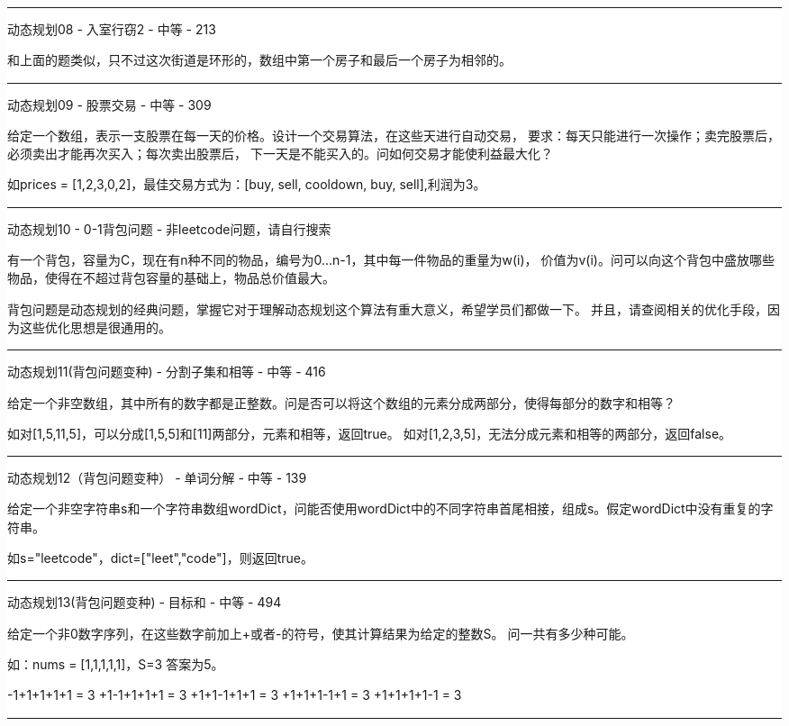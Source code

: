 -----------------------------------------------------------------

动态规划08 - 入室行窃2 - 中等 - 213

和上面的题类似，只不过这次街道是环形的，数组中第一个房子和最后一个房子为相邻的。

-----------------------------------------------------------------

动态规划09 - 股票交易 - 中等 - 309

给定一个数组，表示一支股票在每一天的价格。设计一个交易算法，在这些天进行自动交易，
要求：每天只能进行一次操作；卖完股票后，必须卖出才能再次买入；每次卖出股票后，
下一天是不能买入的。问如何交易才能使利益最大化？

如prices = [1,2,3,0,2]，最佳交易方式为：[buy, sell, cooldown, buy, sell],利润为3。

-----------------------------------------------------------------

动态规划10 - 0-1背包问题 - 非leetcode问题，请自行搜索

有一个背包，容量为C，现在有n种不同的物品，编号为0...n-1，其中每一件物品的重量为w(i)，
价值为v(i)。问可以向这个背包中盛放哪些物品，使得在不超过背包容量的基础上，物品总价值最大。

背包问题是动态规划的经典问题，掌握它对于理解动态规划这个算法有重大意义，希望学员们都做一下。
并且，请查阅相关的优化手段，因为这些优化思想是很通用的。

-----------------------------------------------------------------

动态规划11(背包问题变种) - 分割子集和相等 - 中等 - 416

给定一个非空数组，其中所有的数字都是正整数。问是否可以将这个数组的元素分成两部分，使得每部分的数字和相等？

如对[1,5,11,5]，可以分成[1,5,5]和[11]两部分，元素和相等，返回true。
如对[1,2,3,5]，无法分成元素和相等的两部分，返回false。

-----------------------------------------------------------------

动态规划12（背包问题变种） - 单词分解 - 中等 - 139

给定一个非空字符串s和一个字符串数组wordDict，问能否使用wordDict中的不同字符串首尾相接，组成s。假定wordDict中没有重复的字符串。

如s="leetcode"，dict=["leet","code"]，则返回true。

-----------------------------------------------------------------

动态规划13(背包问题变种) - 目标和 - 中等 - 494

给定一个非0数字序列，在这些数字前加上+或者-的符号，使其计算结果为给定的整数S。
问一共有多少种可能。

如：nums = [1,1,1,1,1]，S=3
答案为5。

-1+1+1+1+1 = 3
+1-1+1+1+1 = 3
+1+1-1+1+1 = 3
+1+1+1-1+1 = 3
+1+1+1+1-1 = 3

-----------------------------------------------------------------
